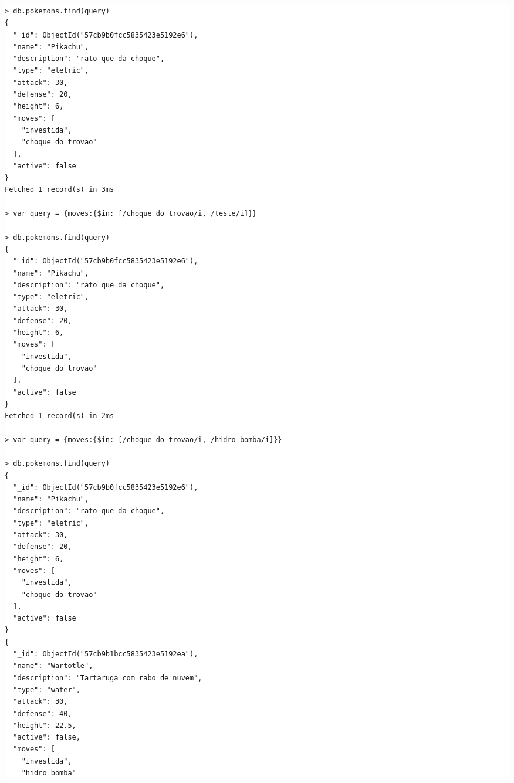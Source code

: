 	> db.pokemons.find(query)
	{
	  "_id": ObjectId("57cb9b0fcc5835423e5192e6"),
	  "name": "Pikachu",
	  "description": "rato que da choque",
	  "type": "eletric",
	  "attack": 30,
	  "defense": 20,
	  "height": 6,
	  "moves": [
	    "investida",
	    "choque do trovao"
	  ],
	  "active": false
	}
	Fetched 1 record(s) in 3ms

	> var query = {moves:{$in: [/choque do trovao/i, /teste/i]}}
	
	> db.pokemons.find(query)
	{
	  "_id": ObjectId("57cb9b0fcc5835423e5192e6"),
	  "name": "Pikachu",
	  "description": "rato que da choque",
	  "type": "eletric",
	  "attack": 30,
	  "defense": 20,
	  "height": 6,
	  "moves": [
	    "investida",
	    "choque do trovao"
	  ],
	  "active": false
	}
	Fetched 1 record(s) in 2ms

	> var query = {moves:{$in: [/choque do trovao/i, /hidro bomba/i]}}
	
	> db.pokemons.find(query)
	{
	  "_id": ObjectId("57cb9b0fcc5835423e5192e6"),
	  "name": "Pikachu",
	  "description": "rato que da choque",
	  "type": "eletric",
	  "attack": 30,
	  "defense": 20,
	  "height": 6,
	  "moves": [
	    "investida",
	    "choque do trovao"
	  ],
	  "active": false
	}
	{
	  "_id": ObjectId("57cb9b1bcc5835423e5192ea"),
	  "name": "Wartotle",
	  "description": "Tartaruga com rabo de nuvem",
	  "type": "water",
	  "attack": 30,
	  "defense": 40,
	  "height": 22.5,
	  "active": false,
	  "moves": [
	    "investida",
	    "hidro bomba"